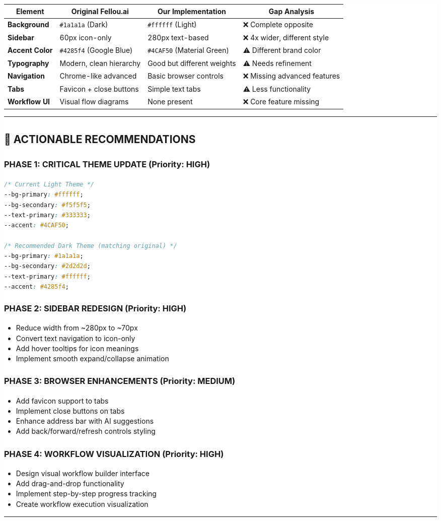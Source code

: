 | Element | Original Fellou.ai | Our Implementation | Gap Analysis |
|---------|-------------------|-------------------|--------------|
| **Background** | `#1a1a1a` (Dark) | `#ffffff` (Light) | ❌ Complete opposite |
| **Sidebar** | 60px icon-only | 280px text-based | ❌ 4x wider, different style |
| **Accent Color** | `#4285f4` (Google Blue) | `#4CAF50` (Material Green) | ⚠️ Different brand color |
| **Typography** | Modern, clean hierarchy | Good but different weights | ⚠️ Needs refinement |
| **Navigation** | Chrome-like advanced | Basic browser controls | ❌ Missing advanced features |
| **Tabs** | Favicon + close buttons | Simple text tabs | ⚠️ Less functionality |
| **Workflow UI** | Visual flow diagrams | None present | ❌ Core feature missing |

---

## 🚀 ACTIONABLE RECOMMENDATIONS

### **PHASE 1: CRITICAL THEME UPDATE** (Priority: HIGH)
```css
/* Current Light Theme */
--bg-primary: #ffffff;
--bg-secondary: #f5f5f5;
--text-primary: #333333;
--accent: #4CAF50;

/* Recommended Dark Theme (matching original) */
--bg-primary: #1a1a1a;
--bg-secondary: #2d2d2d;
--text-primary: #ffffff;
--accent: #4285f4;
```

### **PHASE 2: SIDEBAR REDESIGN** (Priority: HIGH)
- Reduce width from ~280px to ~70px
- Convert text navigation to icon-only
- Add hover tooltips for icon meanings
- Implement smooth expand/collapse animation

### **PHASE 3: BROWSER ENHANCEMENTS** (Priority: MEDIUM)
- Add favicon support to tabs
- Implement close buttons on tabs
- Enhance address bar with AI suggestions
- Add back/forward/refresh controls styling

### **PHASE 4: WORKFLOW VISUALIZATION** (Priority: HIGH)
- Design visual workflow builder interface
- Add drag-and-drop functionality
- Implement step-by-step progress tracking
- Create workflow execution visualization

---